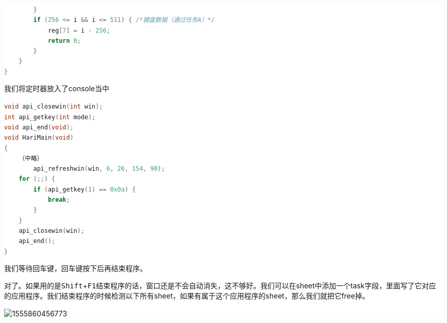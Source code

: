 ```c
        }
        if (256 <= i && i <= 511) { /*键盘数据（通过任务A）*/
            reg[7] = i - 256;
            return 0;
        }
    }
}
```

我们将定时器放入了console当中

```c
void api_closewin(int win);
int api_getkey(int mode);
void api_end(void);
void HariMain(void)
{
    （中略）
        api_refreshwin(win, 6, 26, 154, 90);
    for (;;) {
        if (api_getkey(1) == 0x0a) {
            break;
        }
    }
    api_closewin(win);
    api_end();
}
```

我们等待回车键，回车键按下后再结束程序。



对了。如果用的是<kbd>Shift</kbd>+<kbd>F1</kbd>结束程序的话，窗口还是不会自动消失，这不够好。我们可以在sheet中添加一个task字段，里面写了它对应的应用程序。我们结束程序的时候检测以下所有sheet，如果有属于这个应用程序的sheet，那么我们就把它free掉。

![1555860456773](C:\Users\egwcy\AppData\Roaming\Typora\typora-user-images\1555860456773.png)
